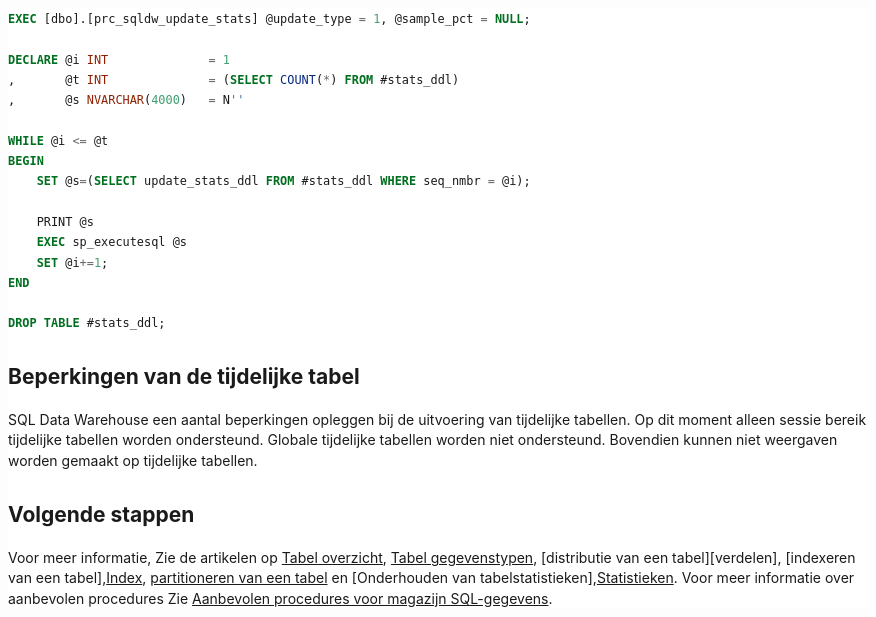 ```sql
EXEC [dbo].[prc_sqldw_update_stats] @update_type = 1, @sample_pct = NULL;

DECLARE @i INT              = 1
,       @t INT              = (SELECT COUNT(*) FROM #stats_ddl)
,       @s NVARCHAR(4000)   = N''

WHILE @i <= @t
BEGIN
    SET @s=(SELECT update_stats_ddl FROM #stats_ddl WHERE seq_nmbr = @i);

    PRINT @s
    EXEC sp_executesql @s
    SET @i+=1;
END

DROP TABLE #stats_ddl;
```

## <a name="temporary-table-limitations"></a>Beperkingen van de tijdelijke tabel

SQL Data Warehouse een aantal beperkingen opleggen bij de uitvoering van tijdelijke tabellen.  Op dit moment alleen sessie bereik tijdelijke tabellen worden ondersteund.  Globale tijdelijke tabellen worden niet ondersteund.  Bovendien kunnen niet weergaven worden gemaakt op tijdelijke tabellen.

## <a name="next-steps"></a>Volgende stappen

Voor meer informatie, Zie de artikelen op [Tabel overzicht][Overzicht], [Tabel gegevenstypen][Gegevenstypen], [distributie van een tabel][verdelen], [indexeren van een tabel],[Index], [partitioneren van een tabel][partitie] en [Onderhouden van tabelstatistieken],[Statistieken].  Voor meer informatie over aanbevolen procedures Zie [Aanbevolen procedures voor magazijn SQL-gegevens][].




[Overzicht]: ./sql-data-warehouse-tables-overview.md
[Gegevenstypen]: ./sql-data-warehouse-tables-data-types.md
[Distribueren]: ./sql-data-warehouse-tables-distribute.md
[Index]: ./sql-data-warehouse-tables-index.md
[Partitie]: ./sql-data-warehouse-tables-partition.md
[Statistieken]: ./sql-data-warehouse-tables-statistics.md
[Tijdelijke]: ./sql-data-warehouse-tables-temporary.md
[Aanbevolen procedures voor magazijn SQL-gegevens]: ./sql-data-warehouse-best-practices.md




